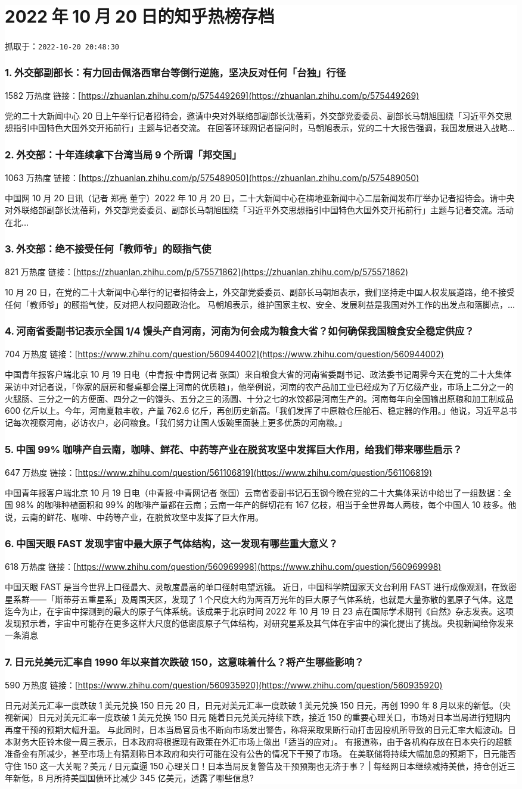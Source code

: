 # 2022 年 10 月 20 日的知乎热榜存档

抓取于：`2022-10-20 20:48:30`

### 1. 外交部副部长：有力回击佩洛西窜台等倒行逆施，坚决反对任何「台独」行径
1582 万热度 链接：[https://zhuanlan.zhihu.com/p/575449269](https://zhuanlan.zhihu.com/p/575449269)

党的二十大新闻中心 20 日上午举行记者招待会，邀请中央对外联络部副部长沈蓓莉，外交部党委委员、副部长马朝旭围绕「习近平外交思想指引中国特色大国外交开拓前行」主题与记者交流。 在回答环球网记者提问时，马朝旭表示，党的二十大报告强调，我国发展进入战略…

### 2. 外交部：十年连续拿下台湾当局 9 个所谓「邦交国」
1063 万热度 链接：[https://zhuanlan.zhihu.com/p/575489050](https://zhuanlan.zhihu.com/p/575489050)

中国网 10 月 20 日讯（记者 郑亮 董宁）2022 年 10 月 20 日，二十大新闻中心在梅地亚新闻中心二层新闻发布厅举办记者招待会。请中央对外联络部副部长沈蓓莉，外交部党委委员、副部长马朝旭围绕「习近平外交思想指引中国特色大国外交开拓前行」主题与记者交流。活动在北…

### 3. 外交部：绝不接受任何「教师爷」的颐指气使
821 万热度 链接：[https://zhuanlan.zhihu.com/p/575571862](https://zhuanlan.zhihu.com/p/575571862)

10 月 20 日，在党的二十大新闻中心举行的记者招待会上，外交部党委委员、副部长马朝旭表示，我们坚持走中国人权发展道路，绝不接受任何「教师爷」的颐指气使，反对把人权问题政治化。 马朝旭表示，维护国家主权、安全、发展利益是我国对外工作的出发点和落脚点，…

### 4. 河南省委副书记表示全国 1/4 馒头产自河南，河南为何会成为粮食大省？如何确保我国粮食安全稳定供应？
704 万热度 链接：[https://www.zhihu.com/question/560944002](https://www.zhihu.com/question/560944002)

中国青年报客户端北京 10 月 19 日电（中青报·中青网记者 张国）来自粮食大省的河南省委副书记、政法委书记周霁今天在党的二十大集体采访中对记者说，「你家的厨房和餐桌都会摆上河南的优质粮」，他举例说，河南的农产品加工业已经成为了万亿级产业，市场上二分之一的火腿肠、三分之一的方便面、四分之一的馒头、五分之三的汤圆、十分之七的水饺都是河南生产的。河南每年向全国输出原粮和加工制成品 600 亿斤以上。今年，河南夏粮丰收，产量 762.6 亿斤，再创历史新高。「我们发挥了中原粮仓压舱石、稳定器的作用。」他说，习近平总书记每次视察河南，必访农户，必问粮食。「我们努力让国人饭碗里面装上更多优质的河南粮。」

### 5. 中国 99% 咖啡产自云南，咖啡、鲜花、中药等产业在脱贫攻坚中发挥巨大作用，给我们带来哪些启示？
647 万热度 链接：[https://www.zhihu.com/question/561106819](https://www.zhihu.com/question/561106819)

中国青年报客户端北京 10 月 19 日电（中青报·中青网记者 张国）云南省委副书记石玉钢今晚在党的二十大集体采访中给出了一组数据：全国 98% 的咖啡种植面积和 99% 的咖啡产量都在云南；云南一年产的鲜切花有 167 亿枝，相当于全世界每人两枝，每个中国人 10 枝多。他说，云南的鲜花、咖啡、中药等产业，在脱贫攻坚中发挥了巨大作用。

### 6. 中国天眼 FAST 发现宇宙中最大原子气体结构，这一发现有哪些重大意义？
618 万热度 链接：[https://www.zhihu.com/question/560969998](https://www.zhihu.com/question/560969998)

中国天眼 FAST 是当今世界上口径最大、灵敏度最高的单口径射电望远镜。 近日，中国科学院国家天文台利用 FAST 进行成像观测，在致密星系群——「斯蒂芬五重星系」及周围天区，发现了 1 个尺度大约为两百万光年的巨大原子气体系统，也就是大量弥散的氢原子气体。这是迄今为止，在宇宙中探测到的最大的原子气体系统。该成果于北京时间 2022 年 10 月 19 日 23 点在国际学术期刊《自然》杂志发表。这项发现预示着，宇宙中可能存在更多这样大尺度的低密度原子气体结构，对研究星系及其气体在宇宙中的演化提出了挑战。央视新闻给你发来一条消息

### 7. 日元兑美元汇率自 1990 年以来首次跌破 150，这意味着什么？将产生哪些影响？
590 万热度 链接：[https://www.zhihu.com/question/560935920](https://www.zhihu.com/question/560935920)

日元对美元汇率一度跌破 1 美元兑换 150 日元 20 日，日元对美元汇率一度跌破 1 美元兑换 150 日元，再创 1990 年 8 月以来的新低。（央视新闻）日元对美元汇率一度跌破 1 美元兑换 150 日元 随着日元兑美元持续下跌，接近 150 的重要心理关口，市场对日本当局进行短期内再度干预的预期大幅升温。 与此同时，日本当局官员也不断向市场发出警告，称将采取果断行动打击因投机所导致的日元汇率大幅波动。日本财务大臣铃木俊一周三表示，日本政府将根据现有政策在外汇市场上做出「适当的应对」。 有报道称，由于各机构存放在日本央行的超额准备金有所减少，甚至市场上有猜测称日本政府和央行可能在没有公告的情况下干预了市场。 在美联储将持续大幅加息的预期下，日元能否守住 150 这一大关呢？美元 / 日元直逼 150 心理关口！日本当局反复警告及干预预期也无济于事？ | 每经网日本继续减持美债，持仓创近三年新低，8 月所持美国国债环比减少 345 亿美元，透露了哪些信息?
